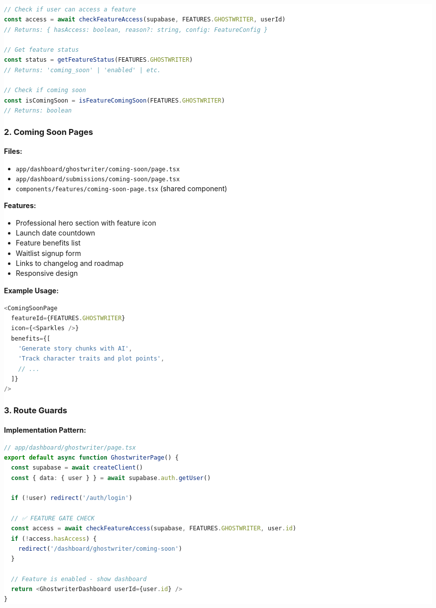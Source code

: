 ```typescript
// Check if user can access a feature
const access = await checkFeatureAccess(supabase, FEATURES.GHOSTWRITER, userId)
// Returns: { hasAccess: boolean, reason?: string, config: FeatureConfig }

// Get feature status
const status = getFeatureStatus(FEATURES.GHOSTWRITER)
// Returns: 'coming_soon' | 'enabled' | etc.

// Check if coming soon
const isComingSoon = isFeatureComingSoon(FEATURES.GHOSTWRITER)
// Returns: boolean
```

### 2. Coming Soon Pages

**Files:**
- `app/dashboard/ghostwriter/coming-soon/page.tsx`
- `app/dashboard/submissions/coming-soon/page.tsx`
- `components/features/coming-soon-page.tsx` (shared component)

**Features:**
- Professional hero section with feature icon
- Launch date countdown
- Feature benefits list
- Waitlist signup form
- Links to changelog and roadmap
- Responsive design

**Example Usage:**
```typescript
<ComingSoonPage
  featureId={FEATURES.GHOSTWRITER}
  icon={<Sparkles />}
  benefits={[
    'Generate story chunks with AI',
    'Track character traits and plot points',
    // ...
  ]}
/>
```

### 3. Route Guards

**Implementation Pattern:**

```typescript
// app/dashboard/ghostwriter/page.tsx
export default async function GhostwriterPage() {
  const supabase = await createClient()
  const { data: { user } } = await supabase.auth.getUser()

  if (!user) redirect('/auth/login')

  // ✅ FEATURE GATE CHECK
  const access = await checkFeatureAccess(supabase, FEATURES.GHOSTWRITER, user.id)
  if (!access.hasAccess) {
    redirect('/dashboard/ghostwriter/coming-soon')
  }

  // Feature is enabled - show dashboard
  return <GhostwriterDashboard userId={user.id} />
}
```
